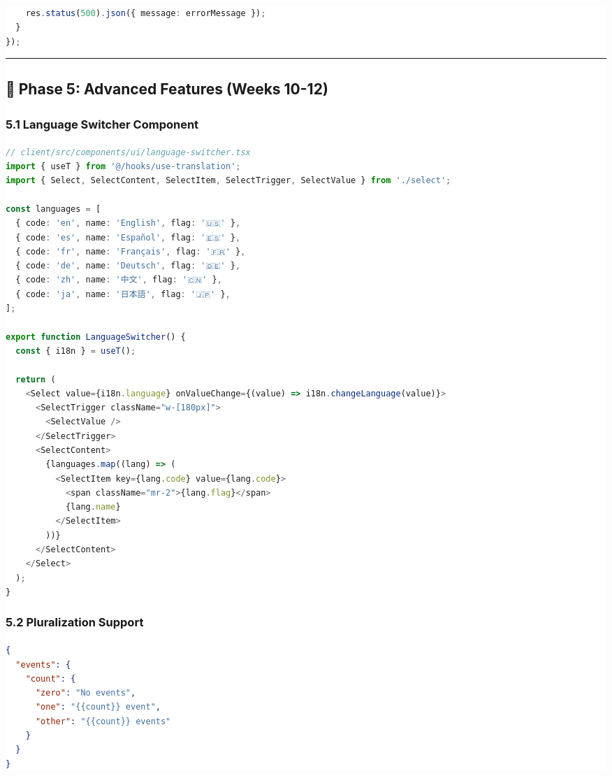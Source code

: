 ```typescript
    res.status(500).json({ message: errorMessage });
  }
});
```

---

## 🎯 Phase 5: Advanced Features (Weeks 10-12)

### 5.1 Language Switcher Component
```typescript
// client/src/components/ui/language-switcher.tsx
import { useT } from '@/hooks/use-translation';
import { Select, SelectContent, SelectItem, SelectTrigger, SelectValue } from './select';

const languages = [
  { code: 'en', name: 'English', flag: '🇺🇸' },
  { code: 'es', name: 'Español', flag: '🇪🇸' },
  { code: 'fr', name: 'Français', flag: '🇫🇷' },
  { code: 'de', name: 'Deutsch', flag: '🇩🇪' },
  { code: 'zh', name: '中文', flag: '🇨🇳' },
  { code: 'ja', name: '日本語', flag: '🇯🇵' },
];

export function LanguageSwitcher() {
  const { i18n } = useT();

  return (
    <Select value={i18n.language} onValueChange={(value) => i18n.changeLanguage(value)}>
      <SelectTrigger className="w-[180px]">
        <SelectValue />
      </SelectTrigger>
      <SelectContent>
        {languages.map((lang) => (
          <SelectItem key={lang.code} value={lang.code}>
            <span className="mr-2">{lang.flag}</span>
            {lang.name}
          </SelectItem>
        ))}
      </SelectContent>
    </Select>
  );
}
```

### 5.2 Pluralization Support
```json
{
  "events": {
    "count": {
      "zero": "No events",
      "one": "{{count}} event",
      "other": "{{count}} events"
    }
  }
}
```
